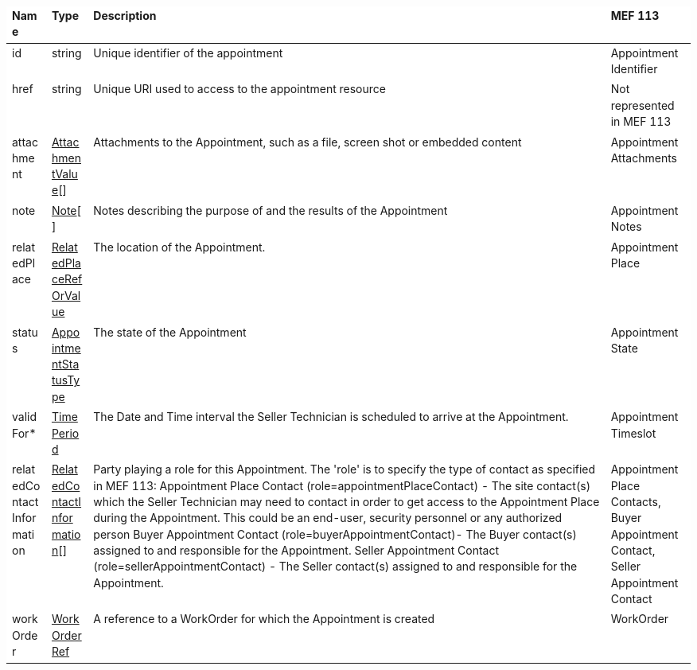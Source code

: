 <table id="T_Appointment">
    <thead style="font-weight:bold;">
        <tr>
            <td>Name</td>
            <td>Type</td>
            <td>Description</td>
            <td>MEF 113</td>
        </tr>
    </thead>
    <tbody>
        <tr>
            <td>id</td>
            <td>string</td>
            <td>Unique identifier of the appointment</td>
            <td>Appointment Identifier</td>
        </tr><tr>
            <td>href</td>
            <td>string</td>
            <td>Unique URI used to access to the appointment resource</td>
            <td>Not represented in MEF 113</td>
        </tr><tr>
            <td>attachment</td>
            <td><a href="#T_AttachmentValue">AttachmentValue</a>[]</td>
            <td>Attachments to the Appointment, such as a file, screen shot or embedded content</td>
            <td>Appointment Attachments</td>
        </tr><tr>
            <td>note</td>
            <td><a href="#T_Note">Note</a>[]</td>
            <td>Notes describing the purpose of and the results of the Appointment</td>
            <td>Appointment Notes</td>
        </tr><tr>
            <td>relatedPlace</td>
            <td><a href="#T_RelatedPlaceRefOrValue">RelatedPlaceRefOrValue</a></td>
            <td>The location of the Appointment.</td>
            <td>Appointment Place</td>
        </tr><tr>
            <td>status</td>
            <td><a href="#T_AppointmentStatusType">AppointmentStatusType</a></td>
            <td>The state of the Appointment</td>
            <td>Appointment State</td>
        </tr><tr>
            <td>validFor*</td>
            <td><a href="#T_TimePeriod">TimePeriod</a></td>
            <td>The Date and Time interval  the Seller Technician is scheduled to arrive at the Appointment.</td>
            <td>Appointment Timeslot</td>
        </tr><tr>
            <td>relatedContactInformation</td>
            <td><a href="#T_RelatedContactInformation">RelatedContactInformation</a>[]</td>
            <td>Party playing a role for this Appointment. The &#x27;role&#x27; is to specify the type of contact as specified in MEF 113:
Appointment Place Contact (role&#x3D;appointmentPlaceContact) - The site contact(s) which the Seller Technician may need to contact in order to get access to the Appointment Place during the Appointment. This could be an end-user, security personnel or any authorized person 
Buyer Appointment Contact (role&#x3D;buyerAppointmentContact)- The Buyer contact(s) assigned to and responsible for the Appointment.
Seller Appointment Contact (role&#x3D;sellerAppointmentContact) - The Seller contact(s) assigned to and responsible for the Appointment.</td>
            <td>Appointment Place Contacts, Buyer Appointment Contact, Seller Appointment Contact</td>
        </tr><tr>
            <td>workOrder</td>
            <td><a href="#T_WorkOrderRef">WorkOrderRef</a></td>
            <td>A reference to a WorkOrder for which the Appointment is created</td>
            <td>WorkOrder</td>